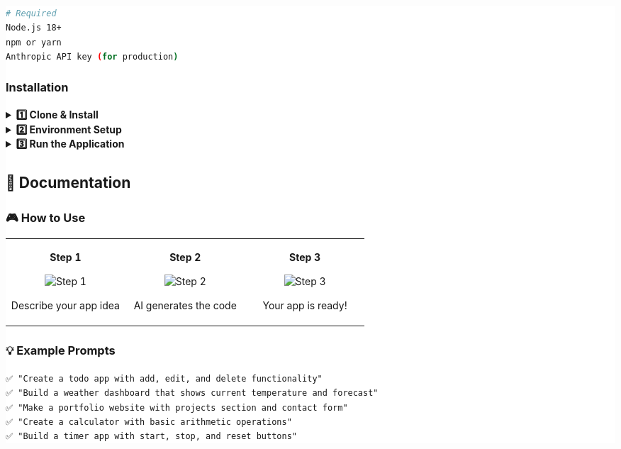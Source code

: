 ```bash
# Required
Node.js 18+
npm or yarn
Anthropic API key (for production)
```

### Installation

<details><summary><b>1️⃣ Clone & Install</b></summary></details>

<details><summary><b>2️⃣ Environment Setup</b></summary></details>

<details><summary><b>3️⃣ Run the Application</b></summary></details>

## 📖 Documentation

### 🎮 How to Use

<table>
<tr>
<td width="33%" align="center">
  
  **Step 1**
  
  <img src="https://via.placeholder.com/200x150/6366f1/ffffff?text=Describe" alt="Step 1" />
  
  Describe your app idea
  
</td>
<td width="33%" align="center">
  
  **Step 2**
  
  <img src="https://via.placeholder.com/200x150/8B5CF6/ffffff?text=Generate" alt="Step 2" />
  
  AI generates the code
  
</td>
<td width="33%" align="center">
  
  **Step 3**
  
  <img src="https://via.placeholder.com/200x150/10B981/ffffff?text=Deploy" alt="Step 3" />
  
  Your app is ready!
  
</td>
</tr>
</table>

### 💡 Example Prompts

```markdown
✅ "Create a todo app with add, edit, and delete functionality"
✅ "Build a weather dashboard that shows current temperature and forecast"
✅ "Make a portfolio website with projects section and contact form"
✅ "Create a calculator with basic arithmetic operations"
✅ "Build a timer app with start, stop, and reset buttons"
```
